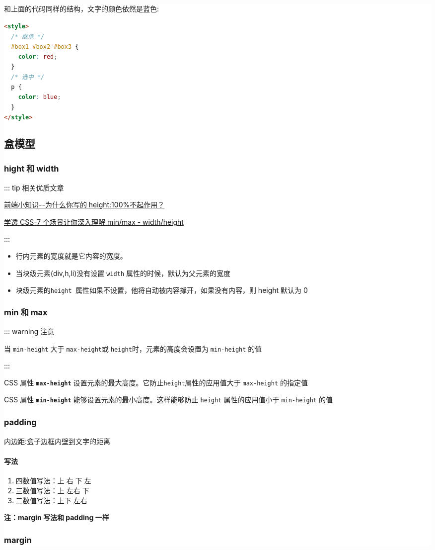 和上面的代码同样的结构，文字的颜色依然是蓝色:

```html
<style>
  /* 继承 */
  #box1 #box2 #box3 {
    color: red;
  }
  /* 选中 */
  p {
    color: blue;
  }
</style>
```

## 盒模型

### hight 和 width

::: tip 相关优质文章

[前端小知识--为什么你写的 height:100%不起作用？](https://segmentfault.com/a/1190000012707337)

[学透 CSS-7 个场景让你深入理解 min/max - width/height](https://juejin.cn/post/7002217584296722463)

:::

- 行内元素的宽度就是它内容的宽度。

- 当块级元素(div,h,li)没有设置 `width` 属性的时候，默认为父元素的宽度

- 块级元素的`height `属性如果不设置，他将自动被内容撑开，如果没有内容，则 height 默认为 0

### min 和 max

::: warning 注意

当 `min-height` 大于 `max-height`或 `height`时，元素的高度会设置为 `min-height` 的值

:::

CSS 属性 **`max-height`** 设置元素的最大高度。它防止`height`属性的应用值大于 `max-height` 的指定值

CSS 属性 **`min-height`** 能够设置元素的最小高度。这样能够防止 `height` 属性的应用值小于 `min-height` 的值

### padding

内边距:盒子边框内壁到文字的距离

#### 写法

1. 四数值写法：上 右 下 左
2. 三数值写法：上 左右 下
3. 二数值写法：上下 左右

**注：margin 写法和 padding 一样**

### margin
